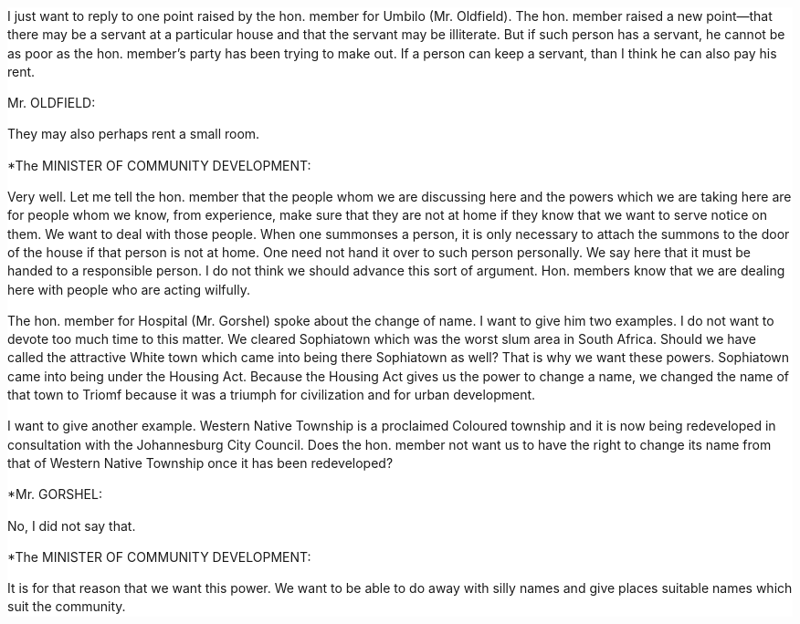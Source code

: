 <p>I just want to reply to one point raised by the hon. member for Umbilo (Mr. Oldfield). The hon. member raised a new point&#x2014;that there may be a servant at a particular house and that the servant may be illiterate. But if such person has a servant, he cannot be as poor as the hon. member&#x2019;s party has been trying to make out. If a person can keep a servant, than I think he can also pay his rent.</p>

</speech>

<speech by="#oldfield">

<from>Mr. <person refersTo="hansard_za">OLDFIELD</person>:</from>

<p>They may also perhaps rent a small room.</p>

</speech>

<speech by="#minister_of_community_development">

<from>*The <person refersTo="hansard_za">MINISTER OF COMMUNITY DEVELOPMENT</person>:</from>

<p>Very well. Let me tell the hon. member that the people whom we are discussing here and the powers which we are taking here are for people whom we know, from experience, make sure that they are not at home if they know that we want to serve notice on them. We want to deal with those people. When one summonses a person, it is only necessary to attach the summons to the door of the house if that person is not at home. One need not hand it over to such person personally. We say here that it must be handed to a responsible person. <span class="col_2329-2330" refersTo="page_1179"/>I do not think we should advance this sort of argument. Hon. members know that we are dealing here with people who are acting wilfully.</p>

<p>The hon. member for Hospital (Mr. Gorshel) spoke about the change of name. I want to give him two examples. I do not want to devote too much time to this matter. We cleared Sophiatown which was the worst slum area in South Africa. Should we have called the attractive White town which came into being there Sophiatown as well? That is why we want these powers. Sophiatown came into being under the Housing Act. Because the Housing Act gives us the power to change a name, we changed the name of that town to Triomf because it was a triumph for civilization and for urban development.</p>

<p>I want to give another example. Western Native Township is a proclaimed Coloured township and it is now being redeveloped in consultation with the Johannesburg City Council. Does the hon. member not want us to have the right to change its name from that of Western Native Township once it has been redeveloped?</p>

</speech>

<speech by="#gorshel">

<from>*Mr. <person refersTo="hansard_za">GORSHEL</person>:</from>

<p>No, I did not say that.</p>

</speech>

<speech by="#minister_of_community_development">

<from>*The <person refersTo="hansard_za">MINISTER OF COMMUNITY DEVELOPMENT</person>:</from>

<p>It is for that reason that we want this power. We want to be able to do away with silly names and give places suitable names which suit the community.</p>

</speech>
